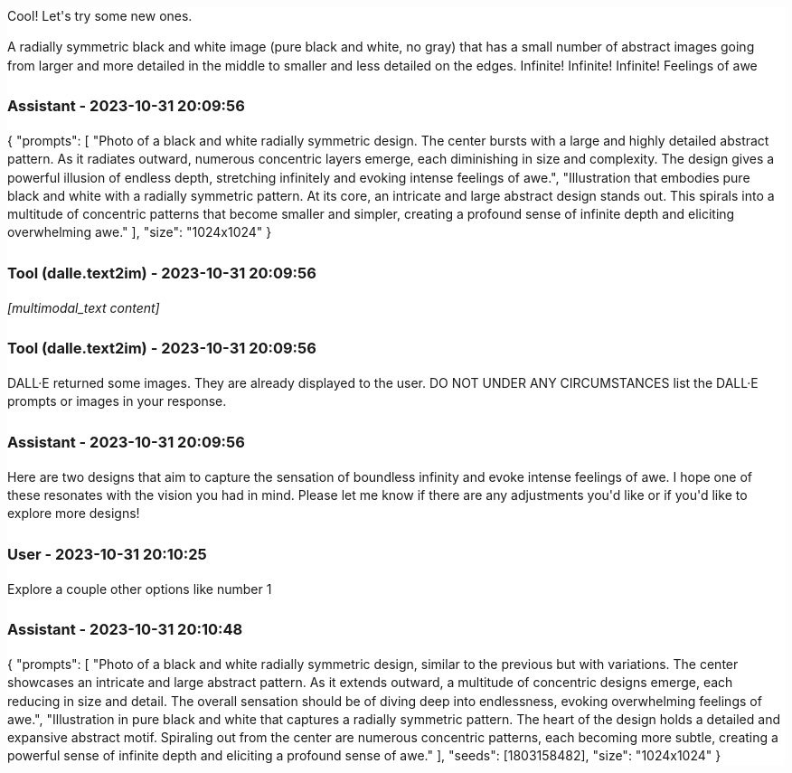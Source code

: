Cool! Let's try some new ones.

A radially symmetric black and white image (pure black and white, no gray) that has a small number of abstract images going from larger and more detailed in the middle to smaller and less detailed on the edges. Infinite! Infinite! Infinite! Feelings of awe

### Assistant - 2023-10-31 20:09:56

{
  "prompts": [
    "Photo of a black and white radially symmetric design. The center bursts with a large and highly detailed abstract pattern. As it radiates outward, numerous concentric layers emerge, each diminishing in size and complexity. The design gives a powerful illusion of endless depth, stretching infinitely and evoking intense feelings of awe.",
    "Illustration that embodies pure black and white with a radially symmetric pattern. At its core, an intricate and large abstract design stands out. This spirals into a multitude of concentric patterns that become smaller and simpler, creating a profound sense of infinite depth and eliciting overwhelming awe."
  ],
  "size": "1024x1024"
}

### Tool (dalle.text2im) - 2023-10-31 20:09:56

*[multimodal_text content]*

### Tool (dalle.text2im) - 2023-10-31 20:09:56

DALL·E returned some images. They are already displayed to the user. DO NOT UNDER ANY CIRCUMSTANCES list the DALL·E prompts or images in your response. 

### Assistant - 2023-10-31 20:09:56

Here are two designs that aim to capture the sensation of boundless infinity and evoke intense feelings of awe. I hope one of these resonates with the vision you had in mind. Please let me know if there are any adjustments you'd like or if you'd like to explore more designs!

### User - 2023-10-31 20:10:25

Explore a couple other options like number 1

### Assistant - 2023-10-31 20:10:48

{
  "prompts": [
    "Photo of a black and white radially symmetric design, similar to the previous but with variations. The center showcases an intricate and large abstract pattern. As it extends outward, a multitude of concentric designs emerge, each reducing in size and detail. The overall sensation should be of diving deep into endlessness, evoking overwhelming feelings of awe.",
    "Illustration in pure black and white that captures a radially symmetric pattern. The heart of the design holds a detailed and expansive abstract motif. Spiraling out from the center are numerous concentric patterns, each becoming more subtle, creating a powerful sense of infinite depth and eliciting a profound sense of awe."
  ],
  "seeds": [1803158482],
  "size": "1024x1024"
}
